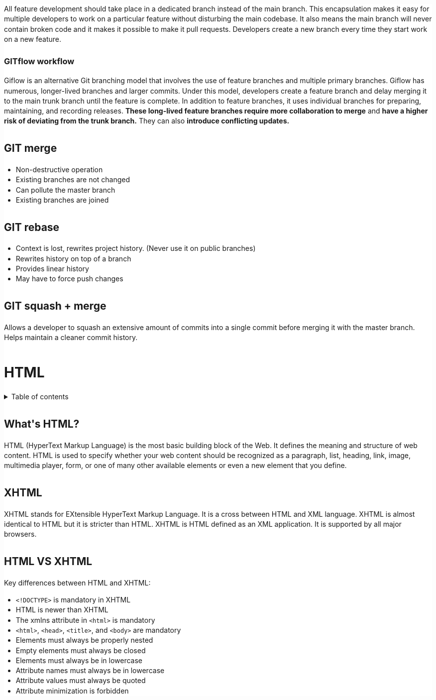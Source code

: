 All feature development should take place in a dedicated branch instead of the main branch. This encapsulation makes it easy for multiple developers to work on a particular feature without disturbing the main codebase. It also means the main branch will never contain broken code and it makes it possible to make it pull requests. Developers create a new branch every time they start work on a new feature.  
### GITflow workflow  
Giflow is an alternative Git branching model that involves the use of feature branches and multiple primary branches. Giflow has numerous, longer-lived branches and larger commits. Under this model, developers create a feature branch and delay merging it to the main trunk branch until the feature is complete. In addition to feature branches, it uses individual branches for preparing, maintaining, and recording releases. **These long-lived feature branches require more collaboration to merge** and **have a higher risk of deviating from the trunk branch.** They can also **introduce conflicting updates.**  
## GIT merge  
* Non-destructive operation
* Existing branches are not changed
* Can pollute the master branch
* Existing branches are joined  
## GIT rebase  
* Context is lost, rewrites project history. (Never use it on public branches)
* Rewrites history on top of a branch
* Provides linear history
* May have to force push changes  
## GIT squash + merge  
Allows a developer to squash an extensive amount of commits into a single commit before merging it with the master branch. Helps maintain a cleaner commit history.  


# HTML  

<details><summary>
    Table of contents
    </summary></details>

## What's HTML?
HTML (HyperText Markup Language) is the most basic building block of the Web. It defines the meaning and structure of web content. HTML is used to specify whether your web content should be recognized as a paragraph, list, heading, link, image, multimedia player, form, or one of many other available elements or even a new element that you define.  
## XHTML 
XHTML stands for EXtensible HyperText Markup Language. It is a cross between HTML and XML language. XHTML is almost identical to HTML but it is stricter than HTML. XHTML is HTML defined as an XML application. It is supported by all major browsers.  
## HTML VS XHTML  
Key differences between HTML and XHTML:
* `<!DOCTYPE>` is mandatory in XHTML
* HTML is newer than XHTML
* The xmlns attribute in `<html>` is mandatory
* `<html>`, `<head>`, `<title>`, and `<body>` are mandatory
* Elements must always be properly nested
* Empty elements must always be closed
* Elements must always be in lowercase
* Attribute names must always be in lowercase
* Attribute values must always be quoted
* Attribute minimization is forbidden  